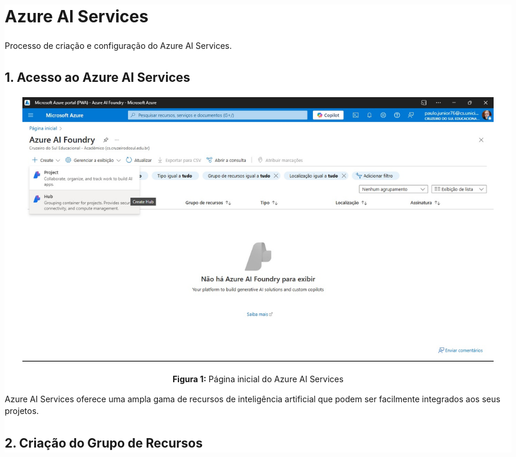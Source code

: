 # Azure AI Services

Processo de criação e configuração do Azure AI Services.

## 1. Acesso ao Azure AI Services

<div align="center">
    <img src="/images/Projeto02/04_AzureAI_Foundry.jpg" width="800">
    <p><strong>Figura 1:</strong> Página inicial do Azure AI Services</p>
</div>

Azure AI Services oferece uma ampla gama de recursos de inteligência artificial que podem ser facilmente integrados aos seus projetos.

## 2. Criação do Grupo de Recursos

<div align="center">